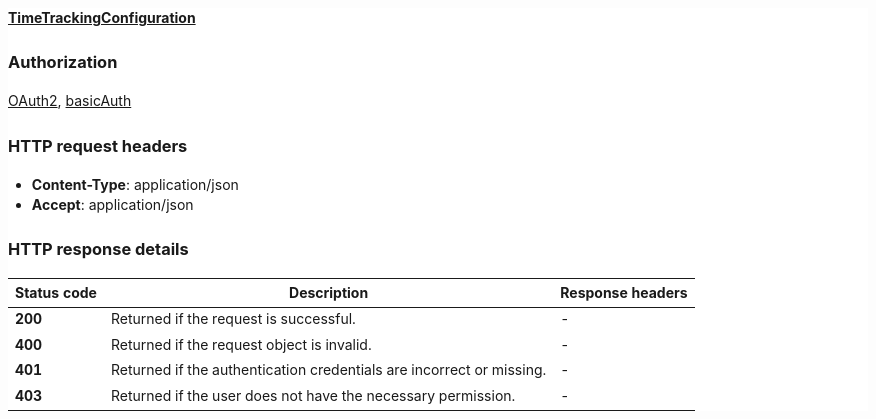 [**TimeTrackingConfiguration**](TimeTrackingConfiguration.md)

### Authorization

[OAuth2](../README.md#OAuth2), [basicAuth](../README.md#basicAuth)

### HTTP request headers

- **Content-Type**: application/json
- **Accept**: application/json


### HTTP response details
| Status code | Description | Response headers |
|-------------|-------------|------------------|
| **200** | Returned if the request is successful. |  -  |
| **400** | Returned if the request object is invalid. |  -  |
| **401** | Returned if the authentication credentials are incorrect or missing. |  -  |
| **403** | Returned if the user does not have the necessary permission. |  -  |


